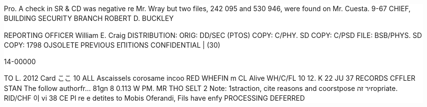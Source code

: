Pro.
A check in SR & CD was negative re Mr. Wray but two files, 242 095 and
530 946, were found on Mr. Cuesta.
9-67
CHIEF, BUILDING SECURITY BRANCH
ROBERT D. BUCKLEY

REPORTING OFFICER
William E. Craig
DISTRIBUTION:
ORIG: DD/SEC (PTOS)
COPY: C/PHY. SD
COPY: C/PSD
FILE: BSB/PHYS. SD
COPY:
1798
OJSOLETE PREVIOUS
EΠITIONS
CONFIDENTIAL |
(30)

14-00000

TO
L.
2012
Card
ここ
10 ALL Ascaissels
corosame
incoo
RED
WHEFIN
m
CL
Alive
WH/C/FL
10
12.
K
22 JU 37
RECORDS CFFLER STAN
The follow
authorfr...
81gn
8
0.113
W
PM.
MR
THO SELT
2
Note: 1straction, cite
reasons and coorstpose
יר זהropriate.
RID/CHF
이
vi
38
CE
Pl
re e detites to
Mobis Oferandi, Fils
have enfy
PROCESSING DEFERRED